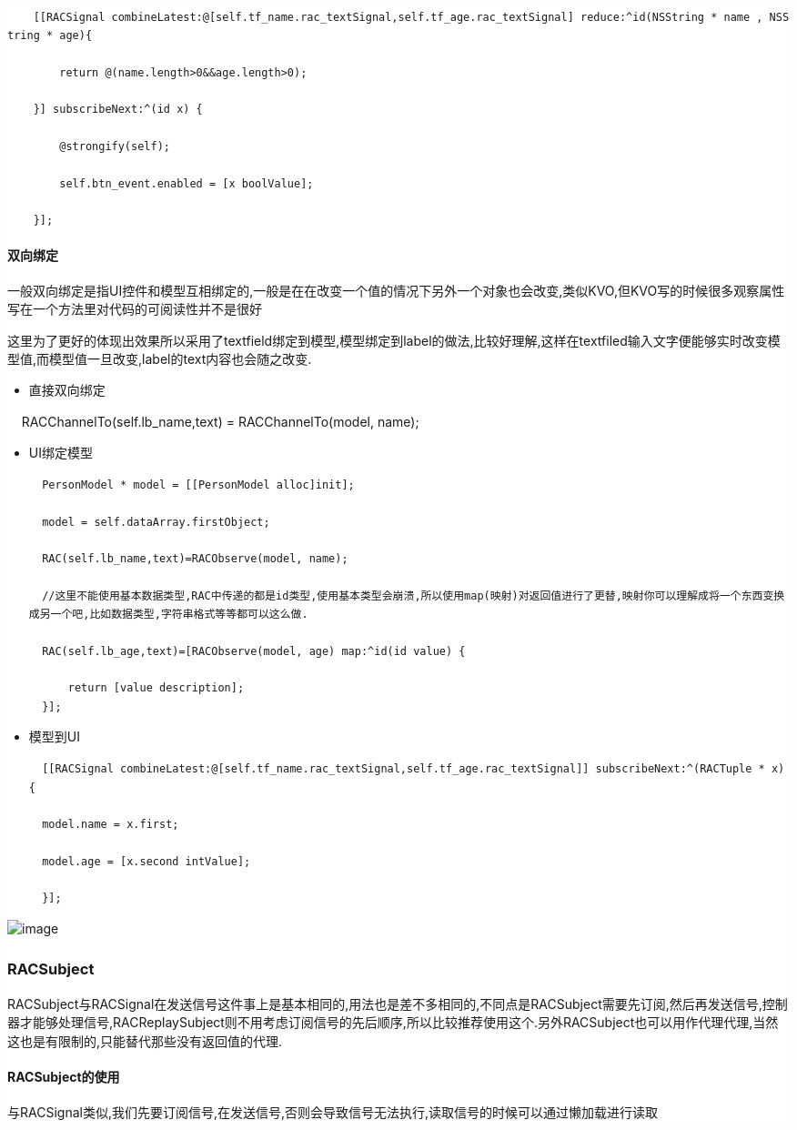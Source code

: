         [[RACSignal combineLatest:@[self.tf_name.rac_textSignal,self.tf_age.rac_textSignal] reduce:^id(NSString * name , NSString * age){

            return @(name.length>0&&age.length>0);

        }] subscribeNext:^(id x) {

            @strongify(self);

            self.btn_event.enabled = [x boolValue];

        }];

#### 双向绑定

一般双向绑定是指UI控件和模型互相绑定的,一般是在在改变一个值的情况下另外一个对象也会改变,类似KVO,但KVO写的时候很多观察属性写在一个方法里对代码的可阅读性并不是很好

这里为了更好的体现出效果所以采用了textfield绑定到模型,模型绑定到label的做法,比较好理解,这样在textfiled输入文字便能够实时改变模型值,而模型值一旦改变,label的text内容也会随之改变.

* 直接双向绑定

        RACChannelTo(self.lb_name,text) = RACChannelTo(model, name);

* UI绑定模型

        PersonModel * model = [[PersonModel alloc]init];

        model = self.dataArray.firstObject;

        RAC(self.lb_name,text)=RACObserve(model, name);

        //这里不能使用基本数据类型,RAC中传递的都是id类型,使用基本类型会崩溃,所以使用map(映射)对返回值进行了更替,映射你可以理解成将一个东西变换成另一个吧,比如数据类型,字符串格式等等都可以这么做.

        RAC(self.lb_age,text)=[RACObserve(model, age) map:^id(id value) {

            return [value description];
        }];

* 模型到UI

        [[RACSignal combineLatest:@[self.tf_name.rac_textSignal,self.tf_age.rac_textSignal]] subscribeNext:^(RACTuple * x) {

        model.name = x.first;

        model.age = [x.second intValue];

        }];

![image](https://github.com/SkyHarute/StudyForRAC/blob/master/imageFile/1.png)

### RACSubject

RACSubject与RACSignal在发送信号这件事上是基本相同的,用法也是差不多相同的,不同点是RACSubject需要先订阅,然后再发送信号,控制器才能够处理信号,RACReplaySubject则不用考虑订阅信号的先后顺序,所以比较推荐使用这个.另外RACSubject也可以用作代理代理,当然这也是有限制的,只能替代那些没有返回值的代理.

#### RACSubject的使用

与RACSignal类似,我们先要订阅信号,在发送信号,否则会导致信号无法执行,读取信号的时候可以通过懒加载进行读取
